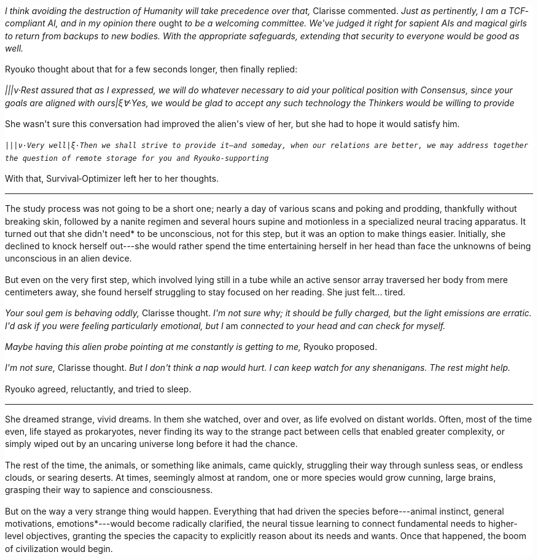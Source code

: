 *I think avoiding the destruction of Humanity will take precedence over that,* Clarisse commented. *Just as pertinently, I am a TCF‐compliant AI, and in my opinion there* ought *to be a welcoming committee. We've judged it right for sapient AIs and magical girls to return from backups to new bodies. With the appropriate safeguards, extending that security to everyone would be good as well.*

Ryouko thought about that for a few seconds longer, then finally replied:

*\|\|\|ν·Rest assured that as I expressed, we will do whatever necessary to aid your political position with Consensus, since your goals are aligned with ours\|ξ∀·Yes, we would be glad to accept any such technology the Thinkers would be willing to provide*

She wasn't sure this conversation had improved the alien's view of her, but she had to hope it would satisfy him.

*`|||ν·Very well|ξ·Then we shall strive to provide it—and someday, when our relations are better, we may address together the question of remote storage for you and Ryouko‐supporting`*

With that, Survival‐Optimizer left her to her thoughts.

------------------------------------------------------------------------

The study process was not going to be a short one; nearly a day of various scans and poking and prodding, thankfully without breaking skin, followed by a nanite regimen and several hours supine and motionless in a specialized neural tracing apparatus. It turned out that she didn't need* to be unconscious, not for this step, but it was an option to make things easier. Initially, she declined to knock herself out---she would rather spend the time entertaining herself in her head than face the unknowns of being unconscious in an alien device.

But even on the very first step, which involved lying still in a tube while an active sensor array traversed her body from mere centimeters away, she found herself struggling to stay focused on her reading. She just felt... tired.

*Your soul gem is behaving oddly,* Clarisse thought. *I'm not sure why; it should be fully charged, but the light emissions are erratic. I'd ask if you were feeling particularly emotional, but I* am *connected to your head and can check for myself.*

*Maybe having this alien probe pointing at me constantly is getting to me,* Ryouko proposed.

*I'm not sure,* Clarisse thought. *But I don't think a nap would hurt. I can keep watch for any shenanigans. The rest might help.*

Ryouko agreed, reluctantly, and tried to sleep.

------------------------------------------------------------------------

She dreamed strange, vivid dreams. In them she watched, over and over, as life evolved on distant worlds. Often, most of the time even, life stayed as prokaryotes, never finding its way to the strange pact between cells that enabled greater complexity, or simply wiped out by an uncaring universe long before it had the chance.

The rest of the time, the animals, or something like animals, came quickly, struggling their way through sunless seas, or endless clouds, or searing deserts. At times, seemingly almost at random, one or more species would grow cunning, large brains, grasping their way to sapience and consciousness.

But on the way a very strange thing would happen. Everything that had driven the species before---animal instinct, general motivations, emotions*---would become radically clarified, the neural tissue learning to connect fundamental needs to higher‐level objectives, granting the species the capacity to explicitly reason about its needs and wants. Once that happened, the boom of civilization would begin.
